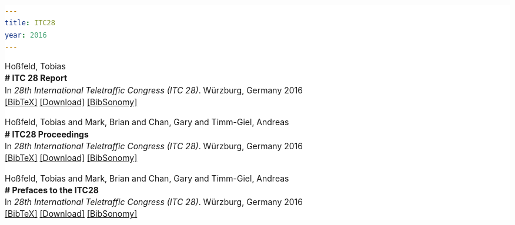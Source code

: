 ```yaml
---
title: ITC28
year: 2016
---
```


Hoßfeld, Tobias<br/>
**# ITC 28 Report**<br/>
In *28th International Teletraffic Congress (ITC 28)*. Würzburg, Germany 2016<br/>
[\[BibTeX\]](javascript:toggleVis('hossfeld2016report'))
[\[Download\]](http://i-teletraffic.org/_Resources/Persistent/30fcb2291619b2ce07ad2d03a9f004f96fffca87/ITC28%20Report.pdf)
[\[BibSonomy\]](https://www.bibsonomy.org/bibtex/2debdf7937addb2c3184f95781e3c0a9/itc)

<div id="hossfeld2016report" style="display: none;" class="bibtex">@inproceedings{hossfeld2016report,
    title         = { # ITC 28 Report },
    year          = { 2016 },
    address       = { Würzburg, Germany },
    author        = { Hoßfeld, Tobias },
    booktitle     = { 28th International Teletraffic Congress (ITC 28) },
    month         = { sep }
}</div>

Hoßfeld, Tobias and Mark, Brian and Chan, Gary and Timm-Giel, Andreas<br/>
**# ITC28 Proceedings**<br/>
In *28th International Teletraffic Congress (ITC 28)*. Würzburg, Germany 2016<br/>
[\[BibTeX\]](javascript:toggleVis('hossfeld2016itc28'))
[\[Download\]](http://i-teletraffic.org/_Resources/Persistent/0a9d8daba83272e08423ab31512e9b071caa364a/ITC28_proceedings.pdf)
[\[BibSonomy\]](https://www.bibsonomy.org/bibtex/fafcc1538f6dc07e49bc61e1641cb0eb/itc)

<div id="hossfeld2016itc28" style="display: none;" class="bibtex">@inproceedings{hossfeld2016itc28,
    title         = { # ITC28 Proceedings },
    year          = { 2016 },
    address       = { Würzburg, Germany },
    author        = { Hoßfeld, Tobias and Mark, Brian and Chan, Gary and Timm-Giel, Andreas },
    booktitle     = { 28th International Teletraffic Congress (ITC 28) },
    month         = { sep }
}</div>

Hoßfeld, Tobias and Mark, Brian and Chan, Gary and Timm-Giel, Andreas<br/>
**# Prefaces to the ITC28**<br/>
In *28th International Teletraffic Congress (ITC 28)*. Würzburg, Germany 2016<br/>
[\[BibTeX\]](javascript:toggleVis('hossfeld2016prefaces'))
[\[Download\]](http://i-teletraffic.org/_Resources/Persistent/f95079e66b03cef2a5e1374c4ac58c40741d4111/PrefaceITC28.pdf)
[\[BibSonomy\]](https://www.bibsonomy.org/bibtex/0ff7a0d9bdb4d2682d447a00abaae080/itc)

<div id="hossfeld2016prefaces" style="display: none;" class="bibtex">@inproceedings{hossfeld2016prefaces,
    title         = { # Prefaces to the ITC28 },
    year          = { 2016 },
    address       = { Würzburg, Germany },
    author        = { Hoßfeld, Tobias and Mark, Brian and Chan, Gary and Timm-Giel, Andreas },
    booktitle     = { 28th International Teletraffic Congress (ITC 28) },
    month         = { sep }
}</div>
